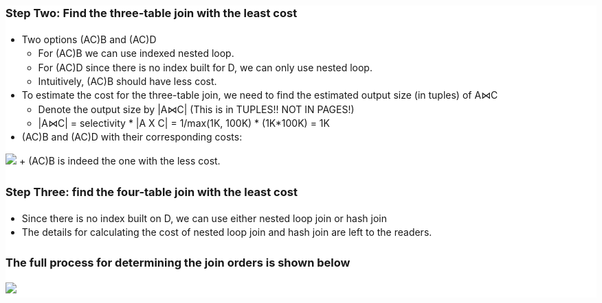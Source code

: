 ### Step Two: Find the three-table join with the least cost
+ Two options (AC)B and (AC)D
  + For (AC)B we can use indexed nested loop.
  + For (AC)D since there is no index built for D, we can only use nested loop.
  + Intuitively, (AC)B should have less cost.
+ To estimate the cost for the three-table join, we need to find the estimated output size (in tuples) of A⋈C
  + Denote the output size by |A⋈C| (This is in TUPLES!! NOT IN PAGES!)
  + |A⋈C| = selectivity * |A X C|
           = 1/max(1K, 100K) * (1K*100K) = 1K
+ (AC)B and (AC)D with their corresponding costs:
<img src = "https://github.com/xz2581/project1/blob/master/16.png" width = "450">
+ (AC)B is indeed the one with the less cost.

### Step Three: find the four-table join with the least cost
+ Since there is no index built on D, we can use either nested loop join or hash join
+ The details for calculating the cost of nested loop join and hash join are left to the readers.


### The full process for determining the join orders is shown below
<img src = "https://github.com/xz2581/project1/blob/master/7.png" width = "450">
